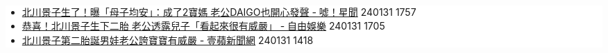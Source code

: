 - [北川景子生了！曝「母子均安」：成了2寶媽 老公DAIGO也開心發聲 - 噓！星聞](https://news.google.com/rss/articles/CBMiLmh0dHBzOi8vc3RhcnMudWRuLmNvbS9zdGFyL3N0b3J5LzEwMDg5Lzc3NDYyMTbSATJodHRwczovL3N0YXJzLnVkbi5jb20vc3Rhci9hbXAvc3RvcnkvMTAwODkvNzc0NjIxNg?oc=5 "北川景子生了！曝「母子均安」：成了2寶媽 老公DAIGO也開心發聲 - 噓！星聞") 240131 1757
- [恭喜！北川景子生下二胎 老公透露兒子「看起來很有威嚴」 - 自由娛樂](https://news.google.com/rss/articles/CBMiMGh0dHBzOi8vZW50Lmx0bi5jb20udHcvbmV3cy9icmVha2luZ25ld3MvNDU2ODMzONIBNGh0dHBzOi8vZW50Lmx0bi5jb20udHcvYW1wL25ld3MvYnJlYWtpbmduZXdzLzQ1NjgzMzg?oc=5 "恭喜！北川景子生下二胎 老公透露兒子「看起來很有威嚴」 - 自由娛樂") 240131 1705
- [北川景子第二胎誕男娃老公誇寶寶有威嚴 - 壹蘋新聞網](https://news.google.com/rss/articles/CBMiUGh0dHBzOi8vdHcubmV4dGFwcGxlLmNvbS9lbnRlcnRhaW5tZW50LzIwMjQwMTMxL0RGRkE4NzFGRkEwODk5OTczNEEyODlBMDM2Rjg2MDJG0gEA?oc=5 "北川景子第二胎誕男娃老公誇寶寶有威嚴 - 壹蘋新聞網") 240131 1418
